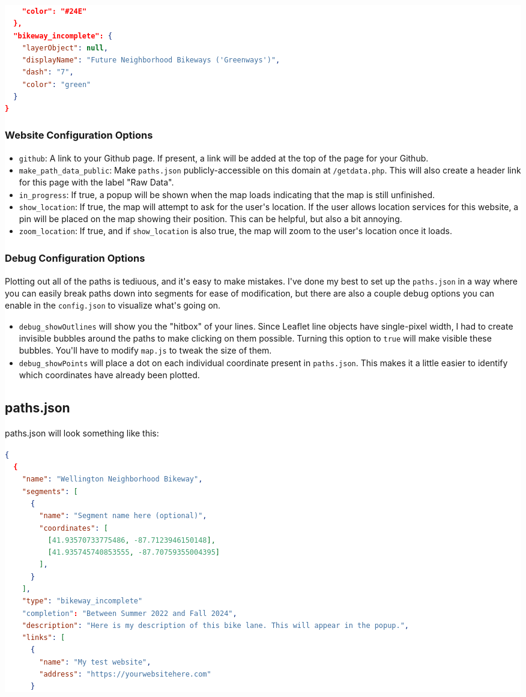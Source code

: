 ```json
    "color": "#24E"
  },
  "bikeway_incomplete": {
    "layerObject": null,
    "displayName": "Future Neighborhood Bikeways ('Greenways')",
    "dash": "7",
    "color": "green"
  }
}
```

### Website Configuration Options

- `github`: A link to your Github page. If present, a link will be added at the top of the page for your Github.
- `make_path_data_public`: Make `paths.json` publicly-accessible on this domain at `/getdata.php`. This will also create a header link for this page with the label "Raw Data".
- `in_progress`: If true, a popup will be shown when the map loads indicating that the map is still unfinished.
- `show_location`: If true, the map will attempt to ask for the user's location. If the user allows location services for this website, a pin will be placed on the map showing their position. This can be helpful, but also a bit annoying.
- `zoom_location`: If true, and if `show_location` is also true, the map will zoom to the user's location once it loads.

### Debug Configuration Options

Plotting out all of the paths is tediuous, and it's easy to make mistakes. I've done my best to set up the `paths.json` in a way where you can easily break paths down into segments for ease of modification, but there are also a couple debug options you can enable in the `config.json` to visualize what's going on.

- `debug_showOutlines` will show you the "hitbox" of your lines. Since Leaflet line objects have single-pixel width, I had to create invisible bubbles around the paths to make clicking on them possible. Turning this option to `true` will make visible these bubbles. You'll have to modify `map.js` to tweak the size of them.
- `debug_showPoints` will place a dot on each individual coordinate present in `paths.json`. This makes it a little easier to identify which coordinates have already been plotted.

## paths.json

paths.json will look something like this:

```json
{
  {
    "name": "Wellington Neighborhood Bikeway",
    "segments": [
      {
        "name": "Segment name here (optional)",
        "coordinates": [
          [41.93570733775486, -87.7123946150148],
          [41.935745740853555, -87.70759355004395]
        ],
      }
    ],
    "type": "bikeway_incomplete"
    "completion": "Between Summer 2022 and Fall 2024",
    "description": "Here is my description of this bike lane. This will appear in the popup.",
    "links": [
      {
        "name": "My test website",
        "address": "https://yourwebsitehere.com"
      }
```